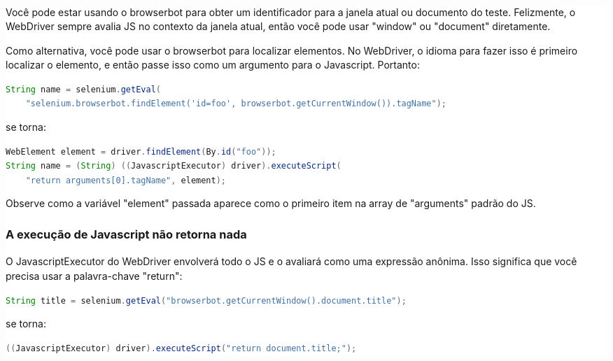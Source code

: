 Você pode estar usando o browserbot para obter um identificador para a janela atual
ou documento do teste. Felizmente, o WebDriver sempre avalia JS no
contexto da janela atual, então você pode usar "window" ou "document" diretamente.

Como alternativa, você pode usar o browserbot para localizar elementos.
No WebDriver, o idioma para fazer isso é primeiro localizar o elemento,
e então passe isso como um argumento para o Javascript. Portanto:

```java
String name = selenium.getEval(
    "selenium.browserbot.findElement('id=foo', browserbot.getCurrentWindow()).tagName");
```

se torna:

```java
WebElement element = driver.findElement(By.id("foo"));
String name = (String) ((JavascriptExecutor) driver).executeScript(
    "return arguments[0].tagName", element);
```
        
Observe como a variável "element" passada aparece como o primeiro item
na array de "arguments" padrão do JS.       


### A execução de Javascript não retorna nada


O JavascriptExecutor do WebDriver envolverá todo o JS e o avaliará como uma expressão anônima. Isso significa que você precisa usar a palavra-chave "return":

```java
String title = selenium.getEval("browserbot.getCurrentWindow().document.title");
```

se torna:

```java
((JavascriptExecutor) driver).executeScript("return document.title;");
```
    
